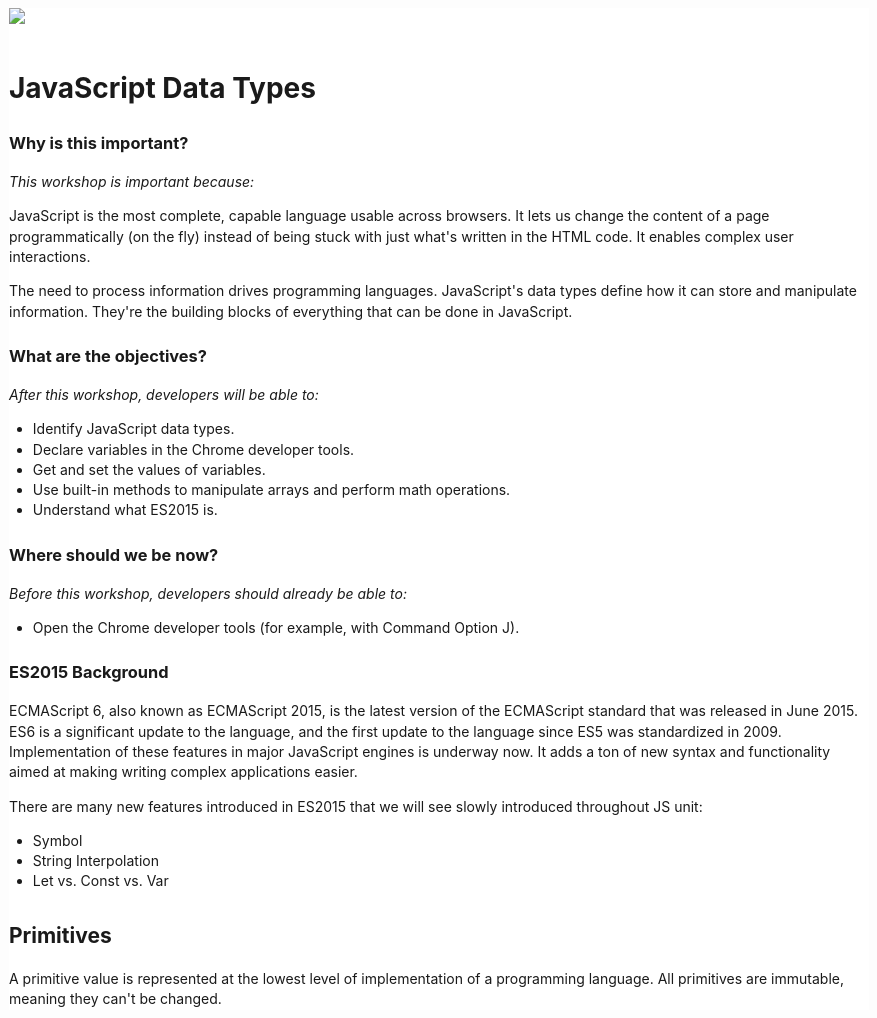 

![](https://ga-dash.s3.amazonaws.com/production/assets/logo-9f88ae6c9c3871690e33280fcf557f33.png)

# JavaScript Data Types

### Why is this important?

*This workshop is important because:*

JavaScript is the most complete, capable language usable across browsers. It lets us change the content of a page programmatically (on the fly) instead of being stuck with just what's written in the HTML code.  It enables complex user interactions.

The need to process information drives programming languages.  JavaScript's data types define how it can store and manipulate information. They're the building blocks of everything that can be done in JavaScript.

### What are the objectives?

*After this workshop, developers will be able to:*

- Identify JavaScript data types.
- Declare variables in the Chrome developer tools.
- Get and set the values of variables.
- Use built-in methods to manipulate arrays and perform math operations.
- Understand what ES2015 is.

### Where should we be now?

*Before this workshop, developers should already be able to:*

- Open the Chrome developer tools (for example, with Command Option J).

### ES2015 Background

ECMAScript 6, also known as ECMAScript 2015, is the latest version of the ECMAScript standard that was released in June 2015. ES6 is a significant update to the language, and the first update to the language since ES5 was standardized in 2009. Implementation of these features in major JavaScript engines is underway now. It adds a ton of new syntax and functionality aimed at making writing complex applications easier.

There are many new features introduced in ES2015 that we will see slowly introduced throughout JS unit:

- Symbol
- String Interpolation
- Let vs. Const vs. Var


## Primitives

A primitive value is represented at the lowest level of implementation of a programming language. All primitives are immutable, meaning they can't be changed.
